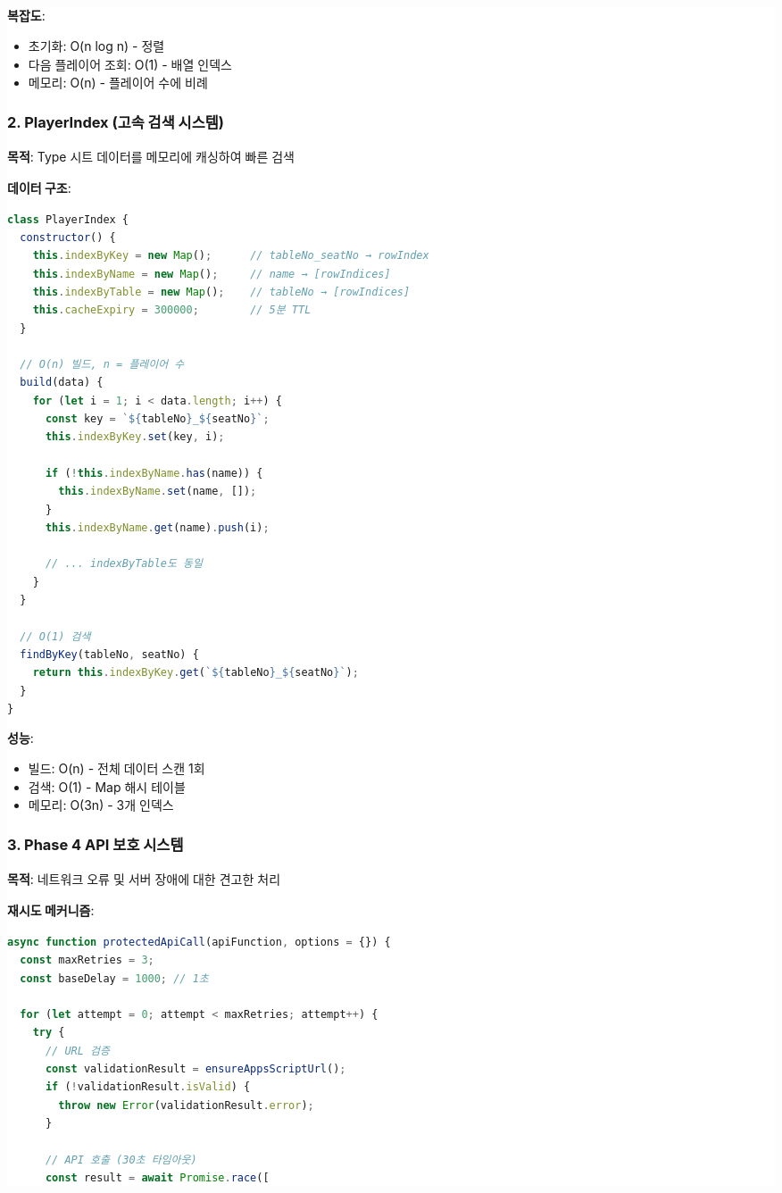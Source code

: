 **복잡도**:
- 초기화: O(n log n) - 정렬
- 다음 플레이어 조회: O(1) - 배열 인덱스
- 메모리: O(n) - 플레이어 수에 비례

### 2. PlayerIndex (고속 검색 시스템)

**목적**: Type 시트 데이터를 메모리에 캐싱하여 빠른 검색

**데이터 구조**:
```javascript
class PlayerIndex {
  constructor() {
    this.indexByKey = new Map();      // tableNo_seatNo → rowIndex
    this.indexByName = new Map();     // name → [rowIndices]
    this.indexByTable = new Map();    // tableNo → [rowIndices]
    this.cacheExpiry = 300000;        // 5분 TTL
  }

  // O(n) 빌드, n = 플레이어 수
  build(data) {
    for (let i = 1; i < data.length; i++) {
      const key = `${tableNo}_${seatNo}`;
      this.indexByKey.set(key, i);

      if (!this.indexByName.has(name)) {
        this.indexByName.set(name, []);
      }
      this.indexByName.get(name).push(i);

      // ... indexByTable도 동일
    }
  }

  // O(1) 검색
  findByKey(tableNo, seatNo) {
    return this.indexByKey.get(`${tableNo}_${seatNo}`);
  }
}
```

**성능**:
- 빌드: O(n) - 전체 데이터 스캔 1회
- 검색: O(1) - Map 해시 테이블
- 메모리: O(3n) - 3개 인덱스

### 3. Phase 4 API 보호 시스템

**목적**: 네트워크 오류 및 서버 장애에 대한 견고한 처리

**재시도 메커니즘**:
```javascript
async function protectedApiCall(apiFunction, options = {}) {
  const maxRetries = 3;
  const baseDelay = 1000; // 1초

  for (let attempt = 0; attempt < maxRetries; attempt++) {
    try {
      // URL 검증
      const validationResult = ensureAppsScriptUrl();
      if (!validationResult.isValid) {
        throw new Error(validationResult.error);
      }

      // API 호출 (30초 타임아웃)
      const result = await Promise.race([
```